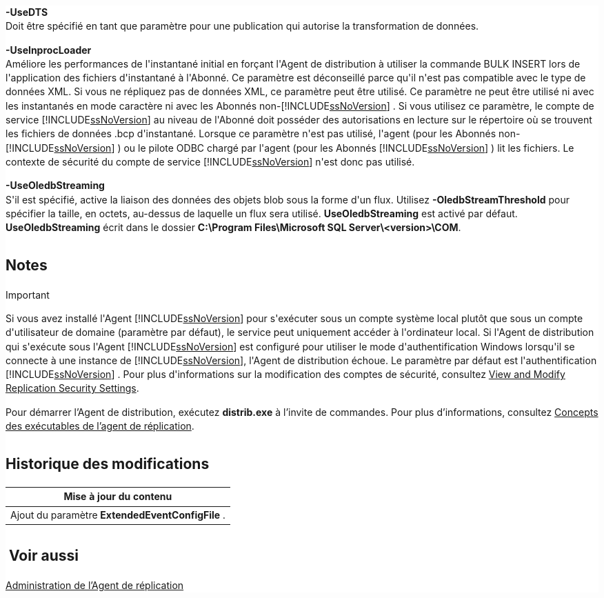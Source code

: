  **-UseDTS**  
 Doit être spécifié en tant que paramètre pour une publication qui autorise la transformation de données.  
  
 **-UseInprocLoader**  
 Améliore les performances de l'instantané initial en forçant l'Agent de distribution à utiliser la commande BULK INSERT lors de l'application des fichiers d'instantané à l'Abonné. Ce paramètre est déconseillé parce qu'il n'est pas compatible avec le type de données XML. Si vous ne répliquez pas de données XML, ce paramètre peut être utilisé. Ce paramètre ne peut être utilisé ni avec les instantanés en mode caractère ni avec les Abonnés non-[!INCLUDE[ssNoVersion](../../../includes/ssnoversion-md.md)] . Si vous utilisez ce paramètre, le compte de service [!INCLUDE[ssNoVersion](../../../includes/ssnoversion-md.md)] au niveau de l'Abonné doit posséder des autorisations en lecture sur le répertoire où se trouvent les fichiers de données .bcp d'instantané. Lorsque ce paramètre n'est pas utilisé, l'agent (pour les Abonnés non-[!INCLUDE[ssNoVersion](../../../includes/ssnoversion-md.md)] ) ou le pilote ODBC chargé par l'agent (pour les Abonnés [!INCLUDE[ssNoVersion](../../../includes/ssnoversion-md.md)] ) lit les fichiers. Le contexte de sécurité du compte de service [!INCLUDE[ssNoVersion](../../../includes/ssnoversion-md.md)] n'est donc pas utilisé.  
  
 **-UseOledbStreaming**  
 S'il est spécifié, active la liaison des données des objets blob sous la forme d'un flux. Utilisez **-OledbStreamThreshold** pour spécifier la taille, en octets, au-dessus de laquelle un flux sera utilisé. **UseOledbStreaming** est activé par défaut. **UseOledbStreaming** écrit dans le dossier **C:\Program Files\Microsoft SQL Server\\<version\>\COM**.  
  
## <a name="remarks"></a>Notes   
  
> [!IMPORTANT]  
>  Si vous avez installé l'Agent [!INCLUDE[ssNoVersion](../../../includes/ssnoversion-md.md)] pour s'exécuter sous un compte système local plutôt que sous un compte d'utilisateur de domaine (paramètre par défaut), le service peut uniquement accéder à l'ordinateur local. Si l'Agent de distribution qui s'exécute sous l'Agent [!INCLUDE[ssNoVersion](../../../includes/ssnoversion-md.md)] est configuré pour utiliser le mode d'authentification Windows lorsqu'il se connecte à une instance de [!INCLUDE[ssNoVersion](../../../includes/ssnoversion-md.md)], l'Agent de distribution échoue. Le paramètre par défaut est l'authentification [!INCLUDE[ssNoVersion](../../../includes/ssnoversion-md.md)] . Pour plus d'informations sur la modification des comptes de sécurité, consultez [View and Modify Replication Security Settings](../../../relational-databases/replication/security/view-and-modify-replication-security-settings.md).  
  
 Pour démarrer l’Agent de distribution, exécutez **distrib.exe** à l’invite de commandes. Pour plus d’informations, consultez [Concepts des exécutables de l’agent de réplication](../../../relational-databases/replication/concepts/replication-agent-executables-concepts.md).  
  
## <a name="change-history"></a>Historique des modifications  
  
|Mise à jour du contenu|  
|---------------------|  
|Ajout du paramètre **ExtendedEventConfigFile** .|  
  
## <a name="see-also"></a> Voir aussi  
 [Administration de l’Agent de réplication](../../../relational-databases/replication/agents/replication-agent-administration.md)  
  
  
